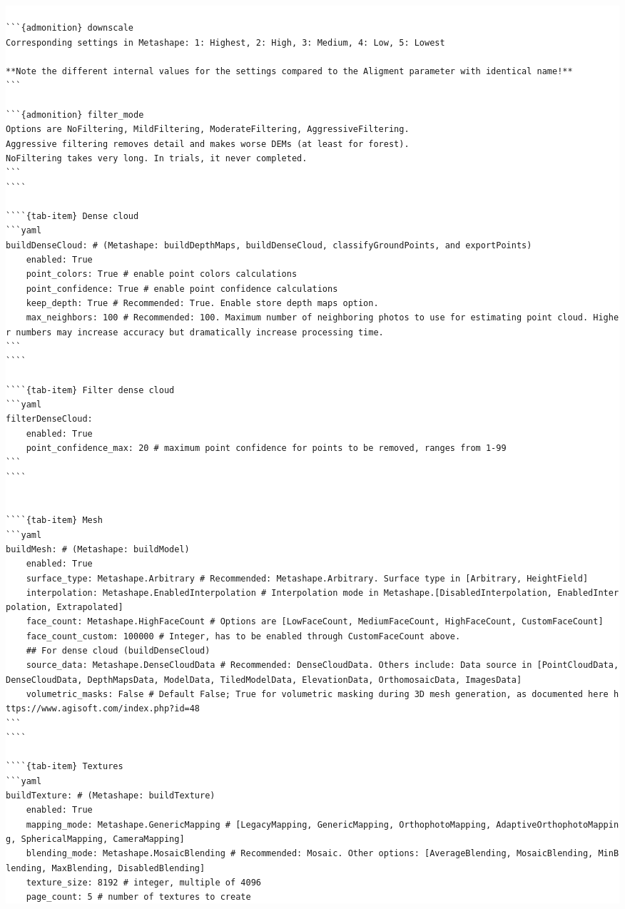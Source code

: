 `````{tab-set}

```{admonition} downscale
Corresponding settings in Metashape: 1: Highest, 2: High, 3: Medium, 4: Low, 5: Lowest

**Note the different internal values for the settings compared to the Aligment parameter with identical name!**
```

```{admonition} filter_mode
Options are NoFiltering, MildFiltering, ModerateFiltering, AggressiveFiltering.
Aggressive filtering removes detail and makes worse DEMs (at least for forest).
NoFiltering takes very long. In trials, it never completed.
```
````

````{tab-item} Dense cloud
```yaml
buildDenseCloud: # (Metashape: buildDepthMaps, buildDenseCloud, classifyGroundPoints, and exportPoints)
    enabled: True
    point_colors: True # enable point colors calculations
    point_confidence: True # enable point confidence calculations
    keep_depth: True # Recommended: True. Enable store depth maps option.
    max_neighbors: 100 # Recommended: 100. Maximum number of neighboring photos to use for estimating point cloud. Higher numbers may increase accuracy but dramatically increase processing time.
```
````

````{tab-item} Filter dense cloud
```yaml
filterDenseCloud:
    enabled: True
    point_confidence_max: 20 # maximum point confidence for points to be removed, ranges from 1-99
```
````


````{tab-item} Mesh
```yaml
buildMesh: # (Metashape: buildModel)
    enabled: True
    surface_type: Metashape.Arbitrary # Recommended: Metashape.Arbitrary. Surface type in [Arbitrary, HeightField]
    interpolation: Metashape.EnabledInterpolation # Interpolation mode in Metashape.[DisabledInterpolation, EnabledInterpolation, Extrapolated]
    face_count: Metashape.HighFaceCount # Options are [LowFaceCount, MediumFaceCount, HighFaceCount, CustomFaceCount]
    face_count_custom: 100000 # Integer, has to be enabled through CustomFaceCount above.
    ## For dense cloud (buildDenseCloud)
    source_data: Metashape.DenseCloudData # Recommended: DenseCloudData. Others include: Data source in [PointCloudData, DenseCloudData, DepthMapsData, ModelData, TiledModelData, ElevationData, OrthomosaicData, ImagesData]
    volumetric_masks: False # Default False; True for volumetric masking during 3D mesh generation, as documented here https://www.agisoft.com/index.php?id=48
```
````

````{tab-item} Textures
```yaml
buildTexture: # (Metashape: buildTexture)
    enabled: True
    mapping_mode: Metashape.GenericMapping # [LegacyMapping, GenericMapping, OrthophotoMapping, AdaptiveOrthophotoMapping, SphericalMapping, CameraMapping]
    blending_mode: Metashape.MosaicBlending # Recommended: Mosaic. Other options: [AverageBlending, MosaicBlending, MinBlending, MaxBlending, DisabledBlending]
    texture_size: 8192 # integer, multiple of 4096
    page_count: 5 # number of textures to create
`````